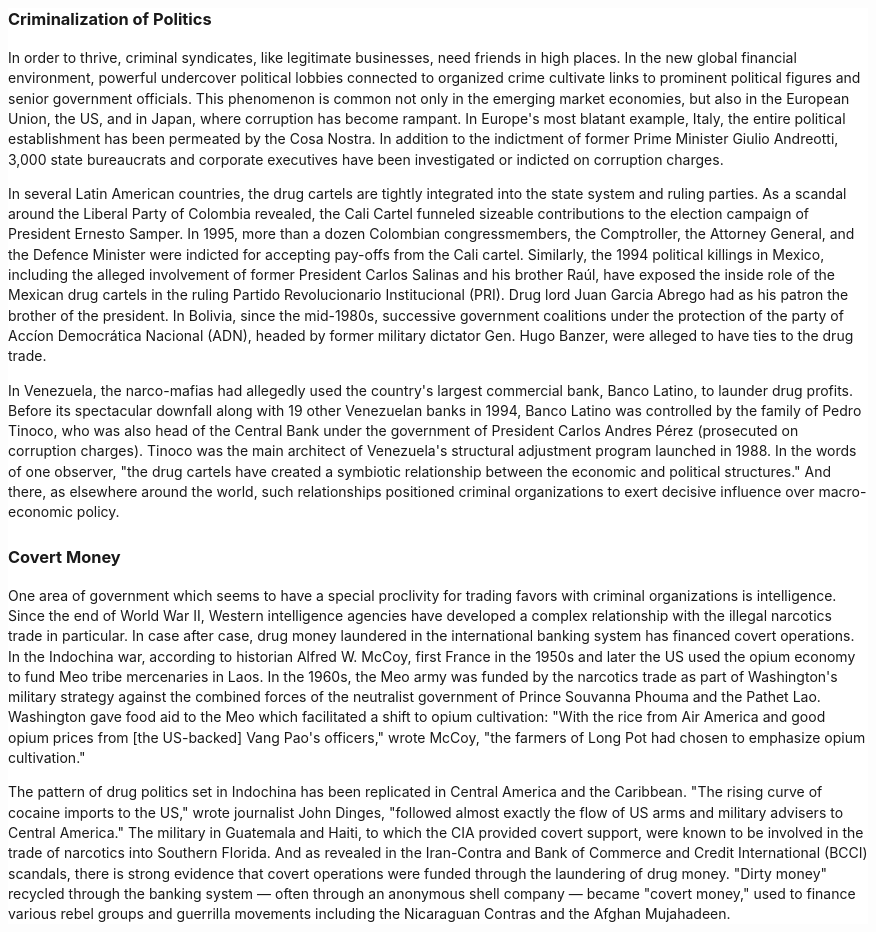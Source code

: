 ### Criminalization of Politics
In order to thrive, criminal syndicates, like legitimate businesses, need friends in high places. In the new global financial environment, powerful undercover political lobbies connected to organized crime cultivate links to prominent political figures and senior government officials. This phenomenon is common not only in the emerging market economies, but also in the European Union, the US, and in Japan, where corruption has become rampant. In Europe's most blatant example, Italy, the entire political establishment has been permeated by the Cosa Nostra. In addition to the indictment of former Prime Minister Giulio Andreotti, 3,000 state bureaucrats and corporate executives have been investigated or indicted on corruption charges.

In several Latin American countries, the drug cartels are tightly integrated into the state system and ruling parties. As a scandal around the Liberal Party of Colombia revealed, the Cali Cartel funneled sizeable contributions to the election campaign of President Ernesto Samper. In 1995, more than a dozen Colombian congressmembers, the Comptroller, the Attorney General, and the Defence Minister were indicted for accepting pay-offs from the Cali cartel. Similarly, the 1994 political killings in Mexico, including the alleged involvement of former President Carlos Salinas and his brother Raúl, have exposed the inside role of the Mexican drug cartels in the ruling Partido Revolucionario Institucional (PRI). Drug lord Juan Garcia Abrego had as his patron the brother of the president. In Bolivia, since the mid-1980s, successive government coalitions under the protection of the party of Accíon Democrática Nacional (ADN), headed by former military dictator Gen. Hugo Banzer, were alleged to have ties to the drug trade.

In Venezuela, the narco-mafias had allegedly used the country's largest commercial bank, Banco Latino, to launder drug profits. Before its spectacular downfall along with 19 other Venezuelan banks in 1994, Banco Latino was controlled by the family of Pedro Tinoco, who was also head of the Central Bank under the government of President Carlos Andres Pérez (prosecuted on corruption charges). Tinoco was the main architect of Venezuela's structural adjustment program launched in 1988. In the words of one observer, "the drug cartels have created a symbiotic relationship between the economic and political structures." And there, as elsewhere around the world, such relationships positioned criminal organizations to exert decisive influence over macro-economic policy.

### Covert Money
One area of government which seems to have a special proclivity for trading favors with criminal organizations is intelligence. Since the end of World War II, Western intelligence agencies have developed a complex relationship with the illegal narcotics trade in particular. In case after case, drug money laundered in the international banking system has financed covert operations. In the Indochina war, according to historian Alfred W. McCoy, first France in the 1950s and later the US used the opium economy to fund Meo tribe mercenaries in Laos. In the 1960s, the Meo army was funded by the narcotics trade as part of Washington's military strategy against the combined forces of the neutralist government of Prince Souvanna Phouma and the Pathet Lao. Washington gave food aid to the Meo which facilitated a shift to opium cultivation: "With the rice from Air America and good opium prices from [the US-backed] Vang Pao's officers," wrote McCoy, "the farmers of Long Pot had chosen to emphasize opium cultivation."

The pattern of drug politics set in Indochina has been replicated in Central America and the Caribbean. "The rising curve of cocaine imports to the US," wrote journalist John Dinges, "followed almost exactly the flow of US arms and military advisers to Central America." The military in Guatemala and Haiti, to which the CIA provided covert support, were known to be involved in the trade of narcotics into Southern Florida. And as revealed in the Iran-Contra and Bank of Commerce and Credit International (BCCI) scandals, there is strong evidence that covert operations were funded through the laundering of drug money. "Dirty money" recycled through the banking system — often through an anonymous shell company — became "covert money," used to finance various rebel groups and guerrilla movements including the Nicaraguan Contras and the Afghan Mujahadeen.

